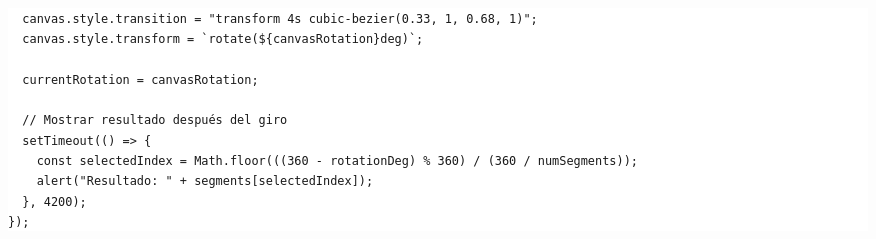       canvas.style.transition = "transform 4s cubic-bezier(0.33, 1, 0.68, 1)";
      canvas.style.transform = `rotate(${canvasRotation}deg)`;

      currentRotation = canvasRotation;

      // Mostrar resultado después del giro
      setTimeout(() => {
        const selectedIndex = Math.floor(((360 - rotationDeg) % 360) / (360 / numSegments));
        alert("Resultado: " + segments[selectedIndex]);
      }, 4200);
    });
  </script>
</body>
</html>

